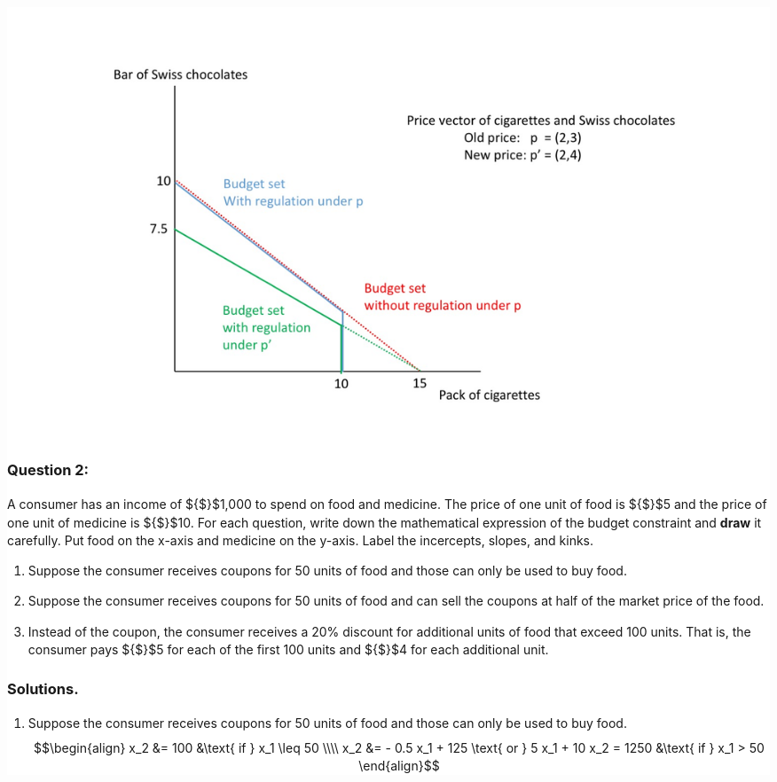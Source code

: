 ![](img/HW/HW1graphs/slideq1.jpg)





### Question 2:

A consumer has an income of ${$}$1,000 to spend on food and medicine. The price of one unit of food is ${$}$5 and the price of one unit of medicine is ${$}$10. For each question, write down the mathematical expression of the budget constraint and **draw** it carefully.
 Put food on the x-axis and medicine on the y-axis. Label the incercepts, slopes, and kinks.

1. Suppose the consumer receives coupons for 50 units of food and those can only be used to buy food.

2. Suppose the consumer receives coupons for 50 units of food and can sell the coupons at half of the market price of the food.

3. Instead of the coupon, the consumer receives a 20% discount for additional units of food that exceed 100 units. That is, the consumer pays ${$}$5 for each of the first 100 units and ${$}$4 for each additional unit.

### Solutions.  
1. Suppose the consumer receives coupons for 50 units of food and those can only be used to buy food. $$\begin{align}
x_2 &= 100 &\text{ if } x_1 \leq 50 \\\\
x_2 &= - 0.5 x_1 + 125 \text{ or } 5 x_1 + 10 x_2 = 1250 &\text{ if } x_1 > 50
\end{align}$$
